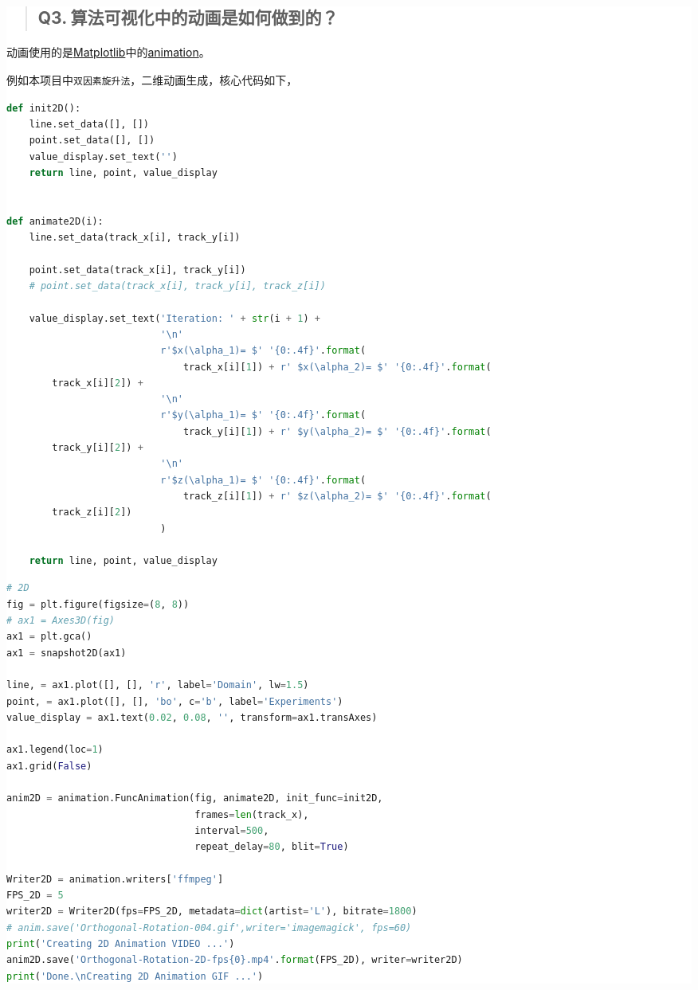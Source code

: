 
> ## Q3. 算法可视化中的动画是如何做到的？

动画使用的是[Matplotlib](https://matplotlib.org/)中的[animation](https://matplotlib.org/api/_as_gen/matplotlib.animation.FuncAnimation.html#examples-using-matplotlib-animation-funcanimation)。

例如本项目中`双因素旋升法`，二维动画生成，核心代码如下，

```python
def init2D():
    line.set_data([], [])
    point.set_data([], [])
    value_display.set_text('')
    return line, point, value_display


def animate2D(i):
    line.set_data(track_x[i], track_y[i])

    point.set_data(track_x[i], track_y[i])
    # point.set_data(track_x[i], track_y[i], track_z[i])

    value_display.set_text('Iteration: ' + str(i + 1) +
                           '\n'
                           r'$x(\alpha_1)= $' '{0:.4f}'.format(
                               track_x[i][1]) + r' $x(\alpha_2)= $' '{0:.4f}'.format(
        track_x[i][2]) +
                           '\n'
                           r'$y(\alpha_1)= $' '{0:.4f}'.format(
                               track_y[i][1]) + r' $y(\alpha_2)= $' '{0:.4f}'.format(
        track_y[i][2]) +
                           '\n'
                           r'$z(\alpha_1)= $' '{0:.4f}'.format(
                               track_z[i][1]) + r' $z(\alpha_2)= $' '{0:.4f}'.format(
        track_z[i][2])
                           )

    return line, point, value_display
```

```python
# 2D
fig = plt.figure(figsize=(8, 8))
# ax1 = Axes3D(fig)
ax1 = plt.gca()
ax1 = snapshot2D(ax1)

line, = ax1.plot([], [], 'r', label='Domain', lw=1.5)
point, = ax1.plot([], [], 'bo', c='b', label='Experiments')
value_display = ax1.text(0.02, 0.08, '', transform=ax1.transAxes)

ax1.legend(loc=1)
ax1.grid(False)

anim2D = animation.FuncAnimation(fig, animate2D, init_func=init2D,
                                 frames=len(track_x),
                                 interval=500,
                                 repeat_delay=80, blit=True)

Writer2D = animation.writers['ffmpeg']
FPS_2D = 5
writer2D = Writer2D(fps=FPS_2D, metadata=dict(artist='L'), bitrate=1800)
# anim.save('Orthogonal-Rotation-004.gif',writer='imagemagick', fps=60)
print('Creating 2D Animation VIDEO ...')
anim2D.save('Orthogonal-Rotation-2D-fps{0}.mp4'.format(FPS_2D), writer=writer2D)
print('Done.\nCreating 2D Animation GIF ...')
```